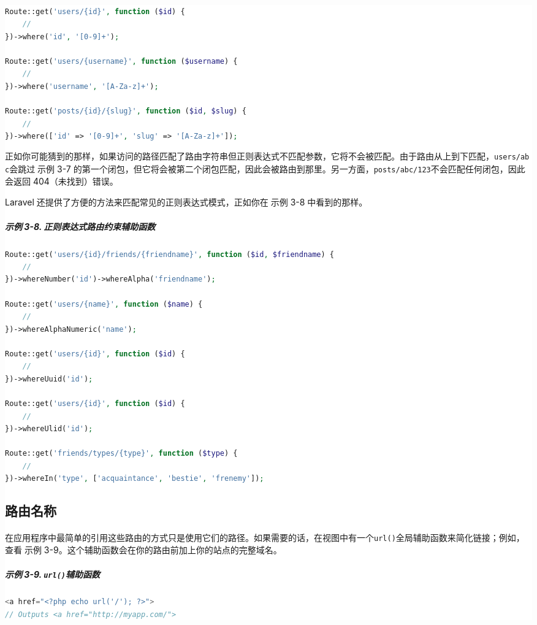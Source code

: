 ```php
Route::get('users/{id}', function ($id) {
    //
})->where('id', '[0-9]+');

Route::get('users/{username}', function ($username) {
    //
})->where('username', '[A-Za-z]+');

Route::get('posts/{id}/{slug}', function ($id, $slug) {
    //
})->where(['id' => '[0-9]+', 'slug' => '[A-Za-z]+']);
```

正如你可能猜到的那样，如果访问的路径匹配了路由字符串但正则表达式不匹配参数，它将不会被匹配。由于路由从上到下匹配，`users/abc`会跳过 示例 3-7 的第一个闭包，但它将会被第二个闭包匹配，因此会被路由到那里。另一方面，`posts/abc/123`不会匹配任何闭包，因此会返回 404（未找到）错误。

Laravel 还提供了方便的方法来匹配常见的正则表达式模式，正如你在 示例 3-8 中看到的那样。

##### 示例 3-8\. 正则表达式路由约束辅助函数

```php
Route::get('users/{id}/friends/{friendname}', function ($id, $friendname) {
    //
})->whereNumber('id')->whereAlpha('friendname');

Route::get('users/{name}', function ($name) {
    //
})->whereAlphaNumeric('name');

Route::get('users/{id}', function ($id) {
    //
})->whereUuid('id');

Route::get('users/{id}', function ($id) {
    //
})->whereUlid('id');

Route::get('friends/types/{type}', function ($type) {
    //
})->whereIn('type', ['acquaintance', 'bestie', 'frenemy']);
```

## 路由名称

在应用程序中最简单的引用这些路由的方式只是使用它们的路径。如果需要的话，在视图中有一个`url()`全局辅助函数来简化链接；例如，查看 示例 3-9。这个辅助函数会在你的路由前加上你的站点的完整域名。

##### 示例 3-9\. `url()`辅助函数

```php
<a href="<?php echo url('/'); ?>">
// Outputs <a href="http://myapp.com/">
```
